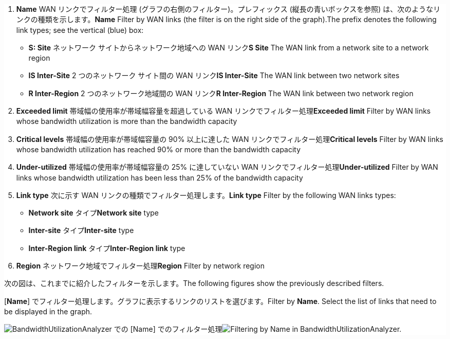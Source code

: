 1.  <span data-ttu-id="025f9-283">**Name** WAN リンクでフィルター処理 (グラフの右側のフィルター)。プレフィックス (縦長の青いボックスを参照) は、次のようなリンクの種類を示します。</span><span class="sxs-lookup"><span data-stu-id="025f9-283">**Name** Filter by WAN links (the filter is on the right side of the graph).The prefix denotes the following link types; see the vertical (blue) box:</span></span>
    
      - <span data-ttu-id="025f9-284">**S: Site** ネットワーク サイトからネットワーク地域への WAN リンク</span><span class="sxs-lookup"><span data-stu-id="025f9-284">**S Site** The WAN link from a network site to a network region</span></span>
    
      - <span data-ttu-id="025f9-285">**IS Inter-Site** 2 つのネットワーク サイト間の WAN リンク</span><span class="sxs-lookup"><span data-stu-id="025f9-285">**IS Inter-Site** The WAN link between two network sites</span></span>
    
      - <span data-ttu-id="025f9-286">**R Inter-Region** 2 つのネットワーク地域間の WAN リンク</span><span class="sxs-lookup"><span data-stu-id="025f9-286">**R Inter-Region** The WAN link between two network region</span></span>

2.  <span data-ttu-id="025f9-287">**Exceeded limit** 帯域幅の使用率が帯域幅容量を超過している WAN リンクでフィルター処理</span><span class="sxs-lookup"><span data-stu-id="025f9-287">**Exceeded limit** Filter by WAN links whose bandwidth utilization is more than the bandwidth capacity</span></span>

3.  <span data-ttu-id="025f9-288">**Critical levels** 帯域幅の使用率が帯域幅容量の 90% 以上に達した WAN リンクでフィルター処理</span><span class="sxs-lookup"><span data-stu-id="025f9-288">**Critical levels** Filter by WAN links whose bandwidth utilization has reached 90% or more than the bandwidth capacity</span></span>

4.  <span data-ttu-id="025f9-289">**Under-utilized** 帯域幅の使用率が帯域幅容量の 25% に達していない WAN リンクでフィルター処理</span><span class="sxs-lookup"><span data-stu-id="025f9-289">**Under-utilized** Filter by WAN links whose bandwidth utilization has been less than 25% of the bandwidth capacity</span></span>

5.  <span data-ttu-id="025f9-290">**Link type** 次に示す WAN リンクの種類でフィルター処理します。</span><span class="sxs-lookup"><span data-stu-id="025f9-290">**Link type** Filter by the following WAN links types:</span></span>
    
      - <span data-ttu-id="025f9-291">**Network site** タイプ</span><span class="sxs-lookup"><span data-stu-id="025f9-291">**Network site** type</span></span>
    
      - <span data-ttu-id="025f9-292">**Inter-site** タイプ</span><span class="sxs-lookup"><span data-stu-id="025f9-292">**Inter-site** type</span></span>
    
      - <span data-ttu-id="025f9-293">**Inter-Region link** タイプ</span><span class="sxs-lookup"><span data-stu-id="025f9-293">**Inter-Region link** type</span></span>

6.  <span data-ttu-id="025f9-294">**Region** ネットワーク地域でフィルター処理</span><span class="sxs-lookup"><span data-stu-id="025f9-294">**Region** Filter by network region</span></span>

<span data-ttu-id="025f9-295">次の図は、これまでに紹介したフィルターを示します。</span><span class="sxs-lookup"><span data-stu-id="025f9-295">The following figures show the previously described filters.</span></span>

<span data-ttu-id="025f9-p125">[**Name**] でフィルター処理します。グラフに表示するリンクのリストを選びます。</span><span class="sxs-lookup"><span data-stu-id="025f9-p125">Filter by **Name**. Select the list of links that need to be displayed in the graph.</span></span>

<span data-ttu-id="025f9-298">![BandwidthUtilizationAnalyzer での [Name] でのフィルター処理](images/JJ945604.002b7c8e-f0da-48ce-9e1a-5c34d2cab063(OCS.15).jpg "BandwidthUtilizationAnalyzer での [Name] でのフィルター処理")</span><span class="sxs-lookup"><span data-stu-id="025f9-298">![Filtering by Name in BandwidthUtilizationAnalyzer.](images/JJ945604.002b7c8e-f0da-48ce-9e1a-5c34d2cab063(OCS.15).jpg "Filtering by Name in BandwidthUtilizationAnalyzer.")</span></span>

